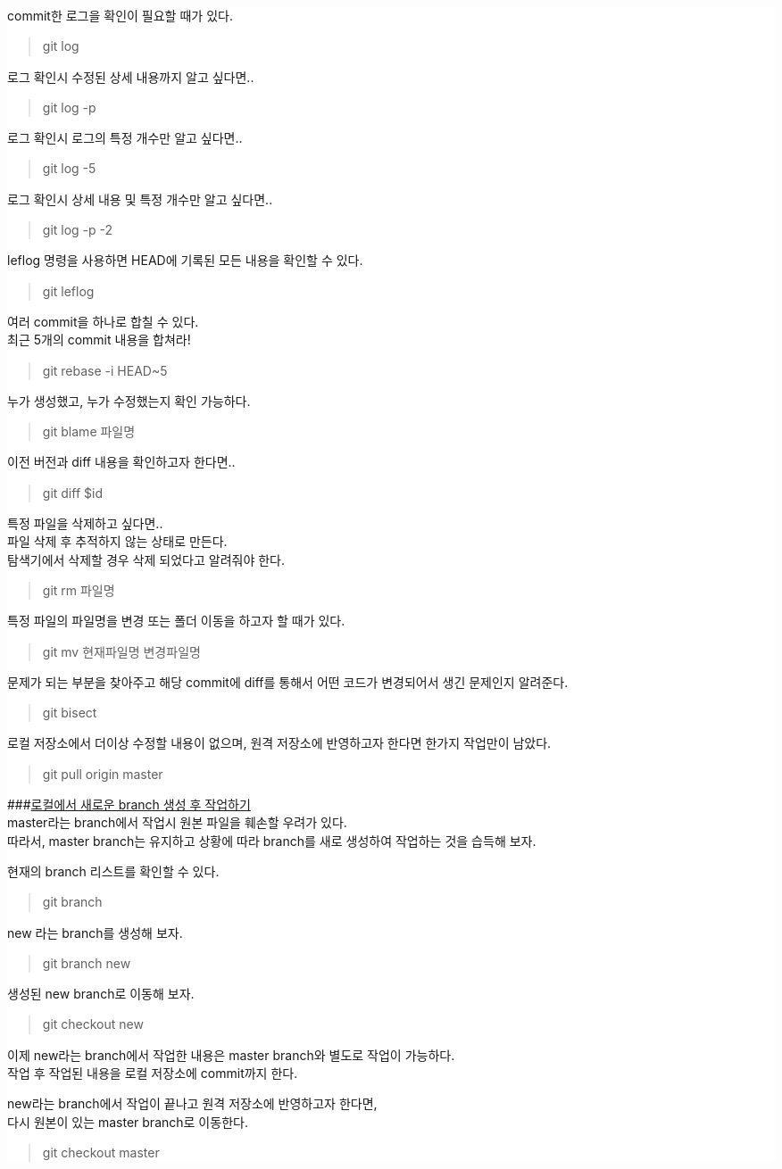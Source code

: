 commit한 로그을 확인이 필요할 때가 있다.  
> git log  

로그 확인시 수정된 상세 내용까지 알고 싶다면..  
> git log -p  

로그 확인시 로그의 특정 개수만 알고 싶다면..  
> git log -5  

로그 확인시 상세 내용 및 특정 개수만 알고 싶다면..  
> git log -p -2  

leflog 명령을 사용하면 HEAD에 기록된 모든 내용을 확인할 수 있다.  
> git leflog  

여러 commit을 하나로 합칠 수 있다.  
최근 5개의 commit 내용을 합쳐라!  
> git rebase -i HEAD~5  

누가 생성했고, 누가 수정했는지 확인 가능하다.  
> git blame 파일명  

이전 버전과 diff 내용을 확인하고자 한다면..
> git diff $id

특정 파일을 삭제하고 싶다면..  
파일 삭제 후 추적하지 않는 상태로 만든다.  
탐색기에서 삭제할 경우 삭제 되었다고 알려줘야 한다.  
> git rm 파일명  

특정 파일의 파일명을 변경 또는 폴더 이동을 하고자 할 때가 있다.  
> git mv 현재파일명 변경파일명  

문제가 되는 부분을 찾아주고 해당 commit에 diff를 통해서 어떤 코드가 변경되어서 생긴 문제인지 알려준다.  
> git bisect  

로컬 저장소에서 더이상 수정할 내용이 없으며, 원격 저장소에 반영하고자 한다면 한가지 작업만이 남았다.  
> git pull origin master  

###<a href="#" name="branch">로컬에서 새로운 branch 생성 후 작업하기</a>  
master라는 branch에서 작업시 원본 파일을 훼손할 우려가 있다.  
따라서, master branch는 유지하고 상황에 따라 branch를 새로 생성하여 작업하는 것을 습득해 보자.  

현재의 branch 리스트를 확인할 수 있다.  
> git branch  

new 라는 branch를 생성해 보자.  
> git branch new  

생성된 new branch로 이동해 보자.  
> git checkout new  

이제 new라는 branch에서 작업한 내용은 master branch와 별도로 작업이 가능하다.  
작업 후 작업된 내용을 로컬 저장소에 commit까지 한다.  

new라는 branch에서 작업이 끝나고 원격 저장소에 반영하고자 한다면,  
다시 원본이 있는 master branch로 이동한다.  
> git checkout master  
